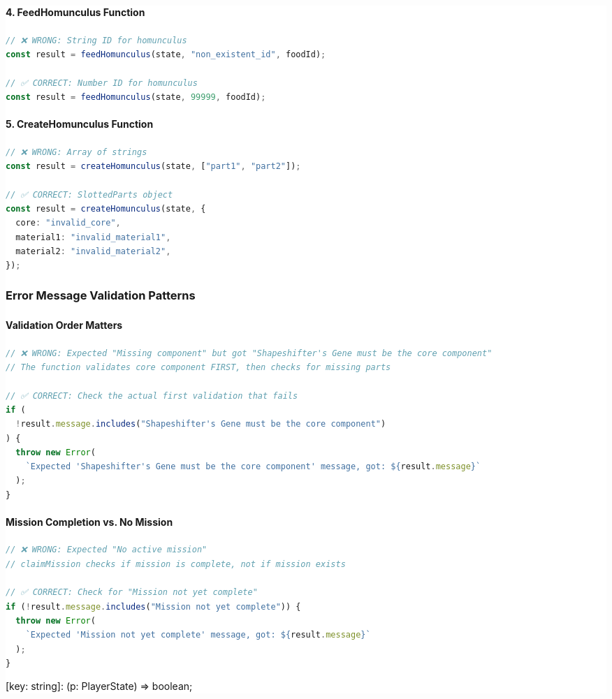 #### **4. FeedHomunculus Function**

```typescript
// ❌ WRONG: String ID for homunculus
const result = feedHomunculus(state, "non_existent_id", foodId);

// ✅ CORRECT: Number ID for homunculus
const result = feedHomunculus(state, 99999, foodId);
```

#### **5. CreateHomunculus Function**

```typescript
// ❌ WRONG: Array of strings
const result = createHomunculus(state, ["part1", "part2"]);

// ✅ CORRECT: SlottedParts object
const result = createHomunculus(state, {
  core: "invalid_core",
  material1: "invalid_material1",
  material2: "invalid_material2",
});
```

### **Error Message Validation Patterns**

#### **Validation Order Matters**

```typescript
// ❌ WRONG: Expected "Missing component" but got "Shapeshifter's Gene must be the core component"
// The function validates core component FIRST, then checks for missing parts

// ✅ CORRECT: Check the actual first validation that fails
if (
  !result.message.includes("Shapeshifter's Gene must be the core component")
) {
  throw new Error(
    `Expected 'Shapeshifter's Gene must be the core component' message, got: ${result.message}`
  );
}
```

#### **Mission Completion vs. No Mission**

```typescript
// ❌ WRONG: Expected "No active mission"
// claimMission checks if mission is complete, not if mission exists

// ✅ CORRECT: Check for "Mission not yet complete"
if (!result.message.includes("Mission not yet complete")) {
  throw new Error(
    `Expected 'Mission not yet complete' message, got: ${result.message}`
  );
}
```


  [key: string]: (p: PlayerState) => boolean;